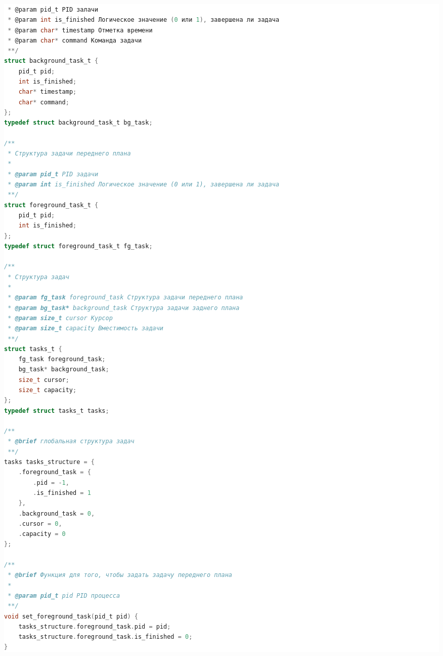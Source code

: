 ```c
 * @param pid_t PID залачи
 * @param int is_finished Логическое значение (0 или 1), завершена ли задача
 * @param char* timestamp Отметка времени
 * @param char* command Команда задачи
 **/
struct background_task_t {
	pid_t pid;
	int is_finished;
	char* timestamp;
	char* command;
};
typedef struct background_task_t bg_task;

/**
 * Структура задачи переднего плана
 * 
 * @param pid_t PID задачи
 * @param int is_finished Логическое значение (0 или 1), завершена ли задача
 **/
struct foreground_task_t {
	pid_t pid;
	int is_finished;
};
typedef struct foreground_task_t fg_task;

/**
 * Структура задач
 * 
 * @param fg_task foreground_task Структура задачи переднего плана
 * @param bg_task* background_task Структура задачи заднего плана
 * @param size_t cursor Курсор
 * @param size_t capacity Вместимость задачи
 **/
struct tasks_t {
	fg_task foreground_task;
	bg_task* background_task;
	size_t cursor;
	size_t capacity;
};
typedef struct tasks_t tasks;

/**
 * @brief глобальная структура задач
 **/
tasks tasks_structure = {
	.foreground_task = {
		.pid = -1,
		.is_finished = 1
	},
	.background_task = 0,
	.cursor = 0,
	.capacity = 0
};

/**
 * @brief Функция для того, чтобы задать задачу переднего плана
 * 
 * @param pid_t pid PID процесса
 **/
void set_foreground_task(pid_t pid) {
	tasks_structure.foreground_task.pid = pid;
	tasks_structure.foreground_task.is_finished = 0;
}
```